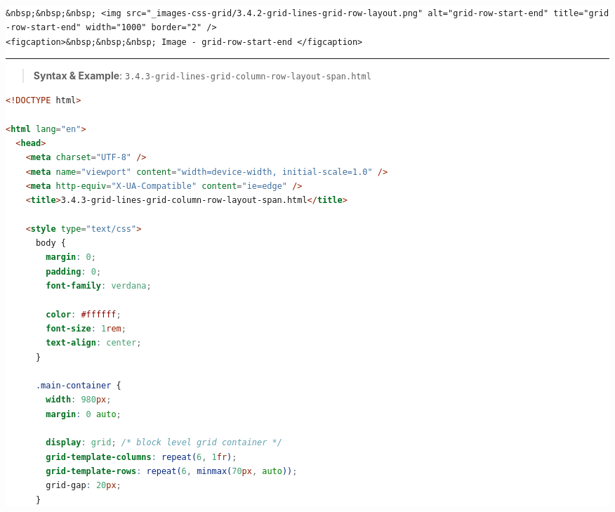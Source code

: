     &nbsp;&nbsp;&nbsp; <img src="_images-css-grid/3.4.2-grid-lines-grid-row-layout.png" alt="grid-row-start-end" title="grid-row-start-end" width="1000" border="2" />
    <figcaption>&nbsp;&nbsp;&nbsp; Image - grid-row-start-end </figcaption>
  </figure>
</p>

<hr/>

> **Syntax & Example**: `3.4.3-grid-lines-grid-column-row-layout-span.html`

```html
<!DOCTYPE html>

<html lang="en">
  <head>
    <meta charset="UTF-8" />
    <meta name="viewport" content="width=device-width, initial-scale=1.0" />
    <meta http-equiv="X-UA-Compatible" content="ie=edge" />
    <title>3.4.3-grid-lines-grid-column-row-layout-span.html</title>

    <style type="text/css">
      body {
        margin: 0;
        padding: 0;
        font-family: verdana;

        color: #ffffff;
        font-size: 1rem;
        text-align: center;
      }

      .main-container {
        width: 980px;
        margin: 0 auto;

        display: grid; /* block level grid container */
        grid-template-columns: repeat(6, 1fr);
        grid-template-rows: repeat(6, minmax(70px, auto));
        grid-gap: 20px;
      }
```